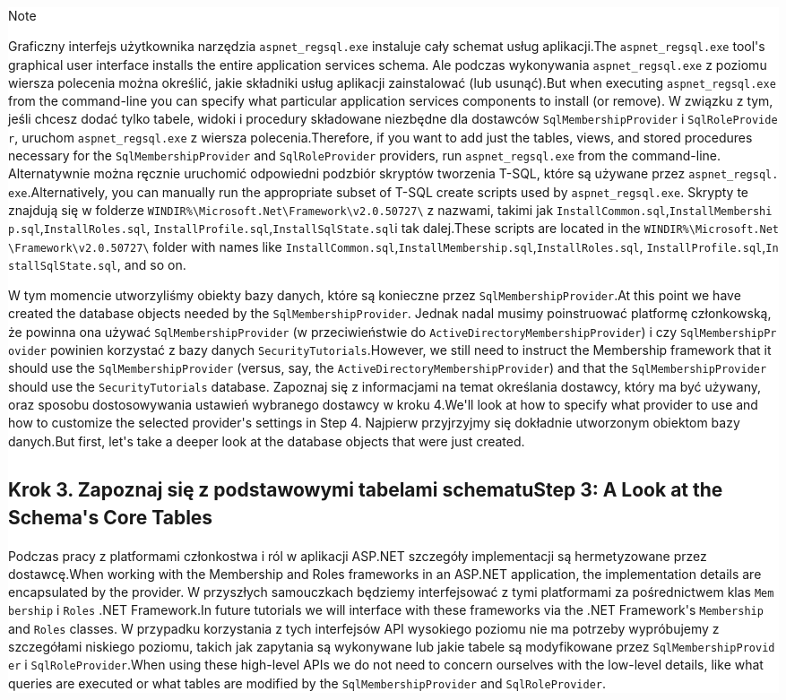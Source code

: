 > [!NOTE]
> <span data-ttu-id="1f0e5-247">Graficzny interfejs użytkownika narzędzia `aspnet_regsql.exe` instaluje cały schemat usług aplikacji.</span><span class="sxs-lookup"><span data-stu-id="1f0e5-247">The `aspnet_regsql.exe` tool's graphical user interface installs the entire application services schema.</span></span> <span data-ttu-id="1f0e5-248">Ale podczas wykonywania `aspnet_regsql.exe` z poziomu wiersza polecenia można określić, jakie składniki usług aplikacji zainstalować (lub usunąć).</span><span class="sxs-lookup"><span data-stu-id="1f0e5-248">But when executing `aspnet_regsql.exe` from the command-line you can specify what particular application services components to install (or remove).</span></span> <span data-ttu-id="1f0e5-249">W związku z tym, jeśli chcesz dodać tylko tabele, widoki i procedury składowane niezbędne dla dostawców `SqlMembershipProvider` i `SqlRoleProvider`, uruchom `aspnet_regsql.exe` z wiersza polecenia.</span><span class="sxs-lookup"><span data-stu-id="1f0e5-249">Therefore, if you want to add just the tables, views, and stored procedures necessary for the `SqlMembershipProvider` and `SqlRoleProvider` providers, run `aspnet_regsql.exe` from the command-line.</span></span> <span data-ttu-id="1f0e5-250">Alternatywnie można ręcznie uruchomić odpowiedni podzbiór skryptów tworzenia T-SQL, które są używane przez `aspnet_regsql.exe`.</span><span class="sxs-lookup"><span data-stu-id="1f0e5-250">Alternatively, you can manually run the appropriate subset of T-SQL create scripts used by `aspnet_regsql.exe`.</span></span> <span data-ttu-id="1f0e5-251">Skrypty te znajdują się w folderze `WINDIR%\Microsoft.Net\Framework\v2.0.50727\` z nazwami, takimi jak `InstallCommon.sql`,`InstallMembership.sql`,`InstallRoles.sql`, `InstallProfile.sql`,`InstallSqlState.sql`i tak dalej.</span><span class="sxs-lookup"><span data-stu-id="1f0e5-251">These scripts are located in the `WINDIR%\Microsoft.Net\Framework\v2.0.50727\` folder with names like `InstallCommon.sql`,`InstallMembership.sql`,`InstallRoles.sql`, `InstallProfile.sql`,`InstallSqlState.sql`, and so on.</span></span>

<span data-ttu-id="1f0e5-252">W tym momencie utworzyliśmy obiekty bazy danych, które są konieczne przez `SqlMembershipProvider`.</span><span class="sxs-lookup"><span data-stu-id="1f0e5-252">At this point we have created the database objects needed by the `SqlMembershipProvider`.</span></span> <span data-ttu-id="1f0e5-253">Jednak nadal musimy poinstruować platformę członkowską, że powinna ona używać `SqlMembershipProvider` (w przeciwieństwie do `ActiveDirectoryMembershipProvider`) i czy `SqlMembershipProvider` powinien korzystać z bazy danych `SecurityTutorials`.</span><span class="sxs-lookup"><span data-stu-id="1f0e5-253">However, we still need to instruct the Membership framework that it should use the `SqlMembershipProvider` (versus, say, the `ActiveDirectoryMembershipProvider`) and that the `SqlMembershipProvider` should use the `SecurityTutorials` database.</span></span> <span data-ttu-id="1f0e5-254">Zapoznaj się z informacjami na temat określania dostawcy, który ma być używany, oraz sposobu dostosowywania ustawień wybranego dostawcy w kroku 4.</span><span class="sxs-lookup"><span data-stu-id="1f0e5-254">We'll look at how to specify what provider to use and how to customize the selected provider's settings in Step 4.</span></span> <span data-ttu-id="1f0e5-255">Najpierw przyjrzyjmy się dokładnie utworzonym obiektom bazy danych.</span><span class="sxs-lookup"><span data-stu-id="1f0e5-255">But first, let's take a deeper look at the database objects that were just created.</span></span>

## <a name="step-3-a-look-at-the-schemas-core-tables"></a><span data-ttu-id="1f0e5-256">Krok 3. Zapoznaj się z podstawowymi tabelami schematu</span><span class="sxs-lookup"><span data-stu-id="1f0e5-256">Step 3: A Look at the Schema's Core Tables</span></span>

<span data-ttu-id="1f0e5-257">Podczas pracy z platformami członkostwa i ról w aplikacji ASP.NET szczegóły implementacji są hermetyzowane przez dostawcę.</span><span class="sxs-lookup"><span data-stu-id="1f0e5-257">When working with the Membership and Roles frameworks in an ASP.NET application, the implementation details are encapsulated by the provider.</span></span> <span data-ttu-id="1f0e5-258">W przyszłych samouczkach będziemy interfejsować z tymi platformami za pośrednictwem klas `Membership` i `Roles` .NET Framework.</span><span class="sxs-lookup"><span data-stu-id="1f0e5-258">In future tutorials we will interface with these frameworks via the .NET Framework's `Membership` and `Roles` classes.</span></span> <span data-ttu-id="1f0e5-259">W przypadku korzystania z tych interfejsów API wysokiego poziomu nie ma potrzeby wypróbujemy z szczegółami niskiego poziomu, takich jak zapytania są wykonywane lub jakie tabele są modyfikowane przez `SqlMembershipProvider` i `SqlRoleProvider`.</span><span class="sxs-lookup"><span data-stu-id="1f0e5-259">When using these high-level APIs we do not need to concern ourselves with the low-level details, like what queries are executed or what tables are modified by the `SqlMembershipProvider` and `SqlRoleProvider`.</span></span>
